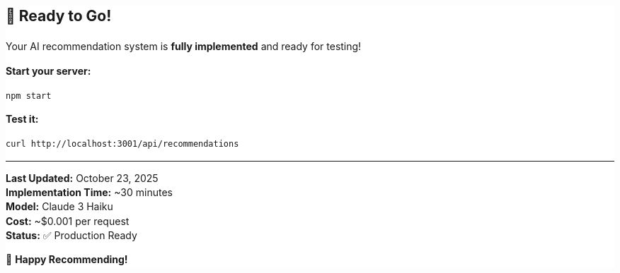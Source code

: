 ## 🚀 **Ready to Go!**

Your AI recommendation system is **fully implemented** and ready for testing!

**Start your server:**
```bash
npm start
```

**Test it:**
```bash
curl http://localhost:3001/api/recommendations
```

---

**Last Updated:** October 23, 2025  
**Implementation Time:** ~30 minutes  
**Model:** Claude 3 Haiku  
**Cost:** ~$0.001 per request  
**Status:** ✅ Production Ready

🎉 **Happy Recommending!**

